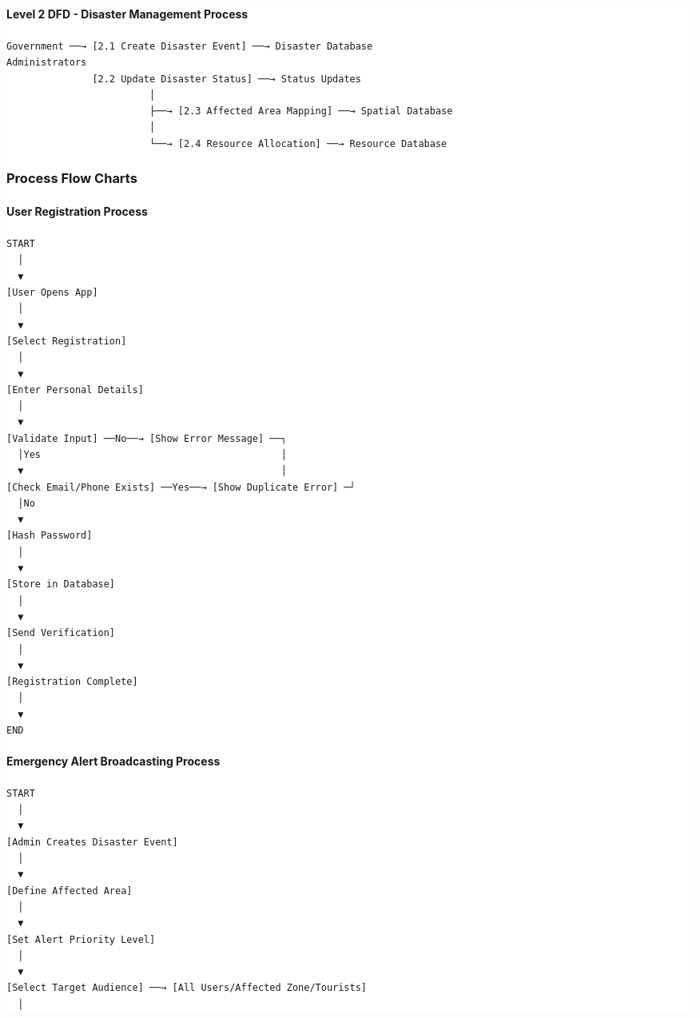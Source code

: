 #### **Level 2 DFD - Disaster Management Process**
```
Government ──→ [2.1 Create Disaster Event] ──→ Disaster Database
Administrators
               [2.2 Update Disaster Status] ──→ Status Updates
                         │
                         ├──→ [2.3 Affected Area Mapping] ──→ Spatial Database
                         │
                         └──→ [2.4 Resource Allocation] ──→ Resource Database
```

### **Process Flow Charts**

#### **User Registration Process**
```
START
  │
  ▼
[User Opens App]
  │
  ▼
[Select Registration]
  │
  ▼
[Enter Personal Details]
  │
  ▼
[Validate Input] ──No──→ [Show Error Message] ──┐
  │Yes                                          │
  ▼                                             │
[Check Email/Phone Exists] ──Yes──→ [Show Duplicate Error] ─┘
  │No
  ▼
[Hash Password]
  │
  ▼
[Store in Database]
  │
  ▼
[Send Verification]
  │
  ▼
[Registration Complete]
  │
  ▼
END
```

#### **Emergency Alert Broadcasting Process**
```
START
  │
  ▼
[Admin Creates Disaster Event]
  │
  ▼
[Define Affected Area]
  │
  ▼
[Set Alert Priority Level]
  │
  ▼
[Select Target Audience] ──→ [All Users/Affected Zone/Tourists]
  │
```
